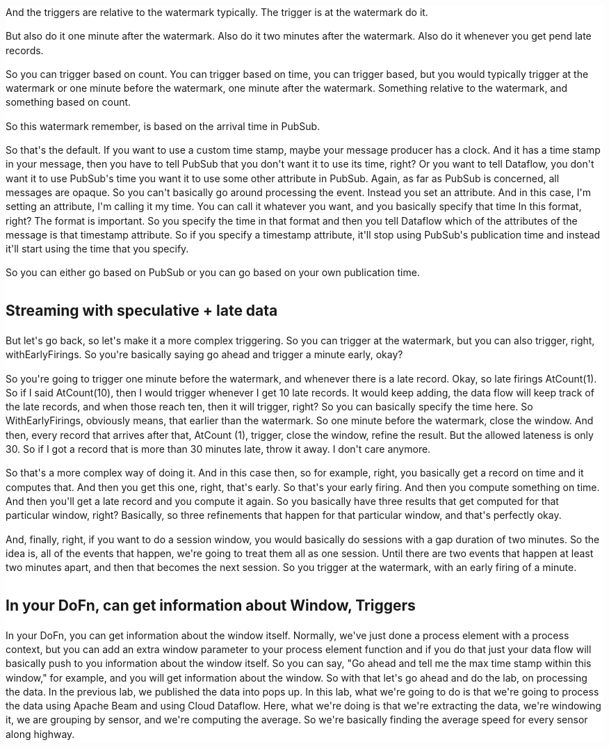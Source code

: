 And the triggers are relative to the watermark typically. The trigger is at the watermark do it.

But also do it one minute after the watermark. Also do it two minutes after the watermark. Also do it whenever you get pend late records.

So you can trigger based on count. You can trigger based on time, you can trigger based, but you would typically trigger at the watermark or one minute before the watermark, one minute after the watermark. Something relative to the watermark, and something based on count.

So this watermark remember, is based on the arrival time in PubSub.

So that's the default. If you want to use a custom time stamp, maybe your message producer has a clock. And it has a time stamp in your message, then you have to tell PubSub that you don't want it to use its time, right? Or you want to tell Dataflow, you don't want it to use PubSub's time you want it to use some other attribute in PubSub. Again, as far as PubSub is concerned, all messages are opaque. So you can't basically go around processing the event. Instead you set an attribute. And in this case, I'm setting an attribute, I'm calling it my time. You can call it whatever you want, and you basically specify that time In this format, right? The format is important. So you specify the time in that format and then you tell Dataflow which of the attributes of the message is that timestamp attribute. So if you specify a timestamp attribute, it'll stop using PubSub's publication time and instead it'll start using the time that you specify.

So you can either go based on PubSub or you can go based on your own publication time.
## Streaming with speculative + late data
But let's go back, so let's make it a more complex triggering. So you can trigger at the watermark, but you can also trigger, right, withEarlyFirings. So you're basically saying go ahead and trigger a minute early, okay?

So you're going to trigger one minute before the watermark, and whenever there is a late record. Okay, so late firings AtCount(1). So if I said AtCount(10), then I would trigger whenever I get 10 late records. It would keep adding, the data flow will keep track of the late records, and when those reach ten, then it will trigger, right? So you can basically specify the time here. So WithEarlyFirings, obviously means, that earlier than the watermark. So one minute before the watermark, close the window. And then, every record that arrives after that, AtCount (1), trigger, close the window, refine the result. But the allowed lateness is only 30. So if I got a record that is more than 30 minutes late, throw it away. I don't care anymore.

So that's a more complex way of doing it. And in this case then, so for example, right, you basically get a record on time and it computes that. And then you get this one, right, that's early. So that's your early firing. And then you compute something on time. And then you'll get a late record and you compute it again. So you basically have three results that get computed for that particular window, right? Basically, so three refinements that happen for that particular window, and that's perfectly okay.

And, finally, right, if you want to do a session window, you would basically do sessions with a gap duration of two minutes. So the idea is, all of the events that happen, we're going to treat them all as one session. Until there are two events that happen at least two minutes apart, and then that becomes the next session. So you trigger at the watermark, with an early firing of a minute.
## In your DoFn, can get information about Window, Triggers
In your DoFn, you can get information about the window itself. Normally, we've just done a process element with a process context, but you can add an extra window parameter to your process element function and if you do that just your data flow will basically push to you information about the window itself. So you can say, "Go ahead and tell me the max time stamp within this window," for example, and you will get information about the window. So with that let's go ahead and do the lab, on processing the data. In the previous lab, we published the data into pops up. In this lab, what we're going to do is that we're going to process the data using Apache Beam and using Cloud Dataflow. Here, what we're doing is that we're extracting the data, we're windowing it, we are grouping by sensor, and we're computing the average. So we're basically finding the average speed for every sensor along highway. 
